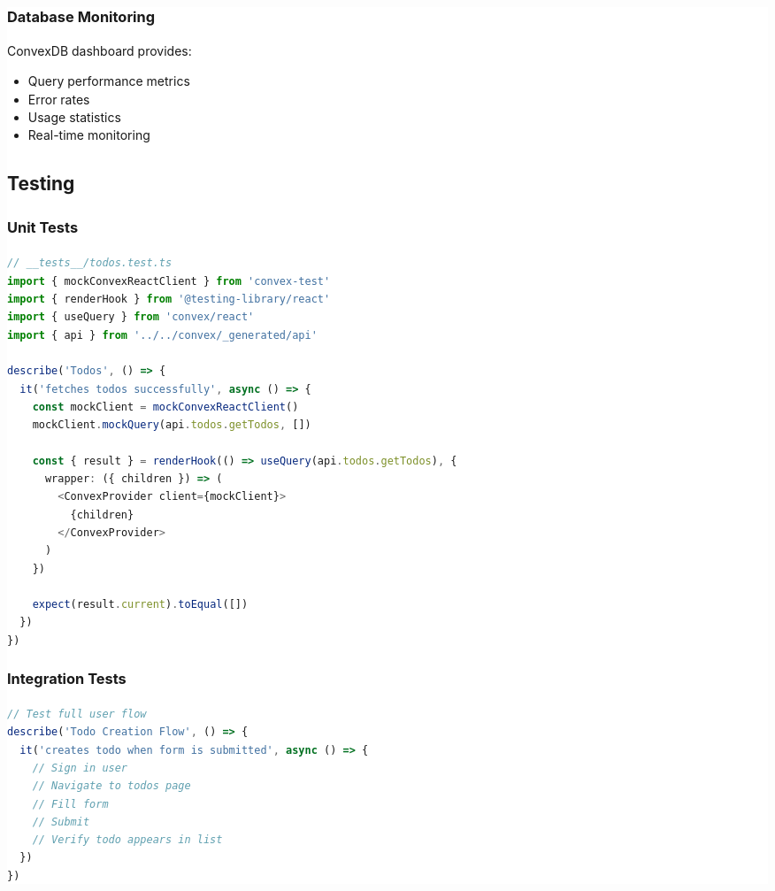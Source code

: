 ### Database Monitoring

ConvexDB dashboard provides:
- Query performance metrics
- Error rates
- Usage statistics
- Real-time monitoring

## Testing

### Unit Tests

```typescript
// __tests__/todos.test.ts
import { mockConvexReactClient } from 'convex-test'
import { renderHook } from '@testing-library/react'
import { useQuery } from 'convex/react'
import { api } from '../../convex/_generated/api'

describe('Todos', () => {
  it('fetches todos successfully', async () => {
    const mockClient = mockConvexReactClient()
    mockClient.mockQuery(api.todos.getTodos, [])

    const { result } = renderHook(() => useQuery(api.todos.getTodos), {
      wrapper: ({ children }) => (
        <ConvexProvider client={mockClient}>
          {children}
        </ConvexProvider>
      )
    })

    expect(result.current).toEqual([])
  })
})
```

### Integration Tests

```typescript
// Test full user flow
describe('Todo Creation Flow', () => {
  it('creates todo when form is submitted', async () => {
    // Sign in user
    // Navigate to todos page
    // Fill form
    // Submit
    // Verify todo appears in list
  })
})
```
